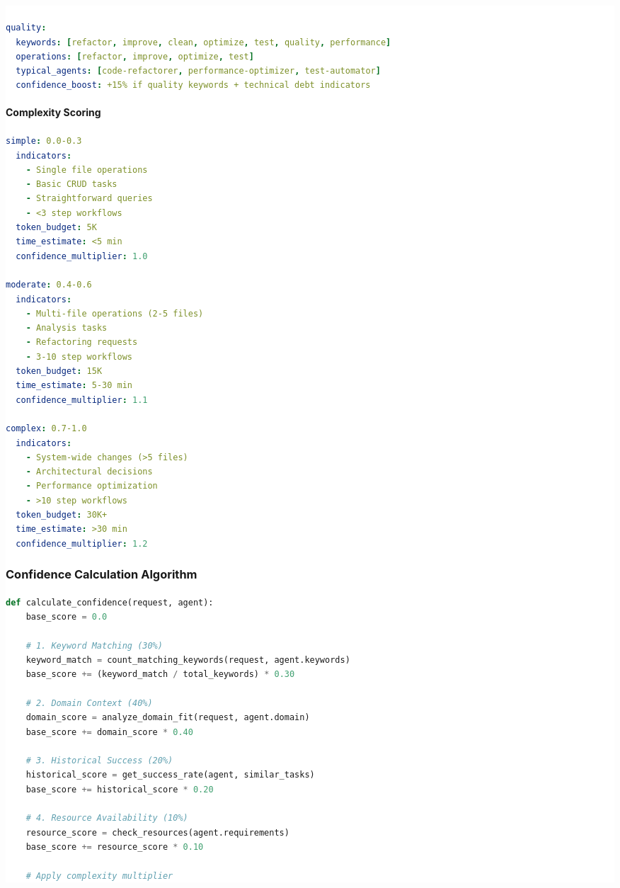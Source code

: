 ```yaml

quality:
  keywords: [refactor, improve, clean, optimize, test, quality, performance]
  operations: [refactor, improve, optimize, test]
  typical_agents: [code-refactorer, performance-optimizer, test-automator]
  confidence_boost: +15% if quality keywords + technical debt indicators
```

#### Complexity Scoring
```yaml
simple: 0.0-0.3
  indicators:
    - Single file operations
    - Basic CRUD tasks
    - Straightforward queries
    - <3 step workflows
  token_budget: 5K
  time_estimate: <5 min
  confidence_multiplier: 1.0

moderate: 0.4-0.6
  indicators:
    - Multi-file operations (2-5 files)
    - Analysis tasks
    - Refactoring requests
    - 3-10 step workflows
  token_budget: 15K
  time_estimate: 5-30 min
  confidence_multiplier: 1.1

complex: 0.7-1.0
  indicators:
    - System-wide changes (>5 files)
    - Architectural decisions
    - Performance optimization
    - >10 step workflows
  token_budget: 30K+
  time_estimate: >30 min
  confidence_multiplier: 1.2
```

### Confidence Calculation Algorithm
```python
def calculate_confidence(request, agent):
    base_score = 0.0

    # 1. Keyword Matching (30%)
    keyword_match = count_matching_keywords(request, agent.keywords)
    base_score += (keyword_match / total_keywords) * 0.30

    # 2. Domain Context (40%)
    domain_score = analyze_domain_fit(request, agent.domain)
    base_score += domain_score * 0.40

    # 3. Historical Success (20%)
    historical_score = get_success_rate(agent, similar_tasks)
    base_score += historical_score * 0.20

    # 4. Resource Availability (10%)
    resource_score = check_resources(agent.requirements)
    base_score += resource_score * 0.10

    # Apply complexity multiplier
```